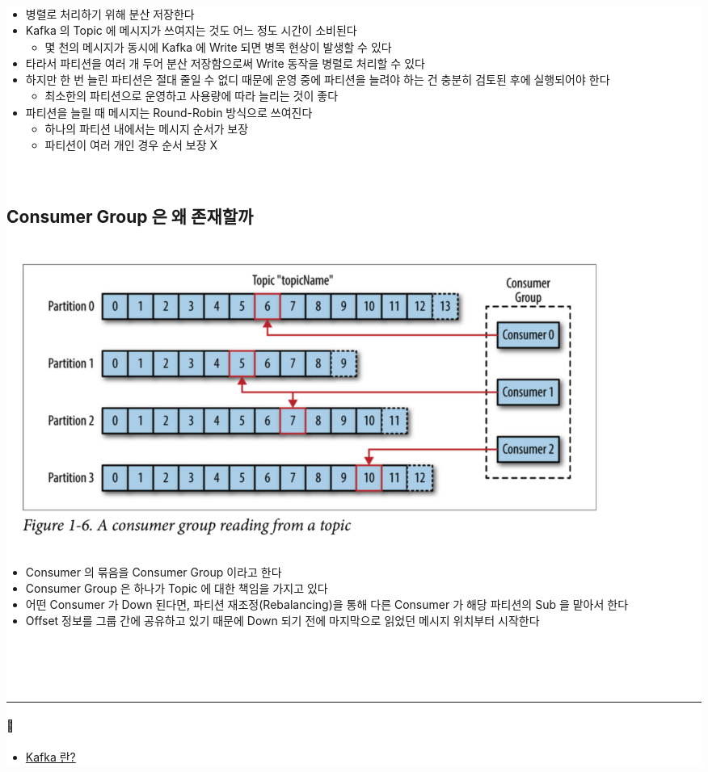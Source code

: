 * 병렬로 처리하기 위해 분산 저장한다
* Kafka 의 Topic 에 메시지가 쓰여지는 것도 어느 정도 시간이 소비된다
    * 몇 천의 메시지가 동시에 Kafka 에 Write 되면 병목 현상이 발생할 수 있다
* 타라서 파티션을 여러 개 두어 분산 저장함으로써 Write 동작을 병렬로 처리할 수 있다
* 하지만 한 번 늘린 파티션은 절대 줄일 수 없디 때문에 운영 중에 파티션을 늘려야 하는 건 충분히 검토된 후에 실행되어야 한다
    * 최소한의 파티션으로 운영하고 사용량에 따라 늘리는 것이 좋다
* 파티션을 늘릴 때 메시지는 Round-Robin 방식으로 쓰여진다
    * 하나의 파티션 내에서는 메시지 순서가 보장
    * 파티션이 여러 개인 경우 순서 보장 X

<br>

## Consumer Group 은 왜 존재할까

![img.png](../z-Image/img6/Kafka-Consumer%20Group.png)

* Consumer 의 묶음을 Consumer Group 이라고 한다
* Consumer Group 은 하나가 Topic 에 대한 책임을 가지고 있다
* 어떤 Consumer 가 Down 된다면, 파티션 재조정(Rebalancing)을 통해 다른 Consumer 가 해당 파티션의 Sub 을 맡아서 한다
* Offset 정보를 그룹 간에 공유하고 있기 때문에 Down 되기 전에 마지막으로 읽었던 메시지 위치부터 시작한다

<br>
<br>
<br>

---
#### 🔗
* [Kafka 란?](https://velog.io/@holicme7/Apache-Kafka-%EC%B9%B4%ED%94%84%EC%B9%B4%EB%9E%80-%EB%AC%B4%EC%97%87%EC%9D%B8%EA%B0%80)